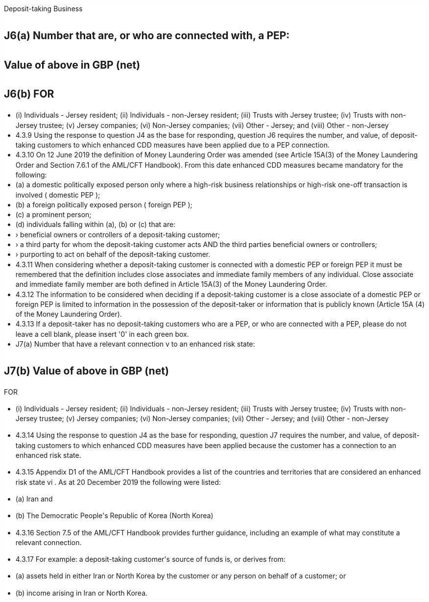 Deposit-taking Business

## J6(a) Number that are, or who are connected with, a PEP:

## Value of above in GBP (net)

## J6(b) FOR

- (i) Individuals - Jersey resident; (ii) Individuals - non-Jersey resident; (iii) Trusts with Jersey trustee; (iv) Trusts with non-Jersey trustee; (v) Jersey companies; (vi) Non-Jersey companies; (vii) Other - Jersey; and (viii) Other - non-Jersey
- 4.3.9 Using the response to question J4 as the base for responding, question J6 requires the number, and value, of deposit-taking customers to which enhanced CDD measures have been applied due to a PEP connection.
- 4.3.10 On 12 June 2019 the definition of Money Laundering Order was amended (see Article 15A(3) of the Money Laundering Order and Section 7.6.1 of the AML/CFT Handbook). From this date enhanced CDD measures became mandatory for the following:
- (a) a domestic politically exposed person only where a high-risk business relationships or high-risk one-off transaction is involved ( domestic PEP );
- (b) a foreign politically exposed person ( foreign PEP );
- (c) a prominent person;
- (d) individuals falling within (a), (b) or (c) that are:
- › beneficial owners or controllers of a deposit-taking customer;
- › a third party for whom the deposit-taking customer acts AND the third parties beneficial owners or controllers;
- › purporting to act on behalf of the deposit-taking customer.
- 4.3.11 When considering whether a deposit-taking customer is connected with a domestic PEP or foreign PEP it must be remembered that the definition includes close associates and immediate family members of any individual. Close associate and immediate family member are both defined in Article 15A(3) of the Money Laundering Order.
- 4.3.12 The information to be considered when deciding if a deposit-taking customer is a close associate of a domestic PEP or foreign PEP is limited to information in the possession of the deposit-taker or information that is publicly known (Article 15A (4) of the Money Laundering Order).
- 4.3.13 If a deposit-taker has no deposit-taking customers who are a PEP, or who are connected with a PEP, please do not leave a cell blank, please insert '0' in each green box.
- J7(a) Number that have a relevant connection v  to an enhanced risk state:

## J7(b) Value of above in GBP (net)

FOR

- (i) Individuals - Jersey resident; (ii) Individuals - non-Jersey resident; (iii) Trusts with Jersey trustee; (iv) Trusts with non-Jersey trustee; (v) Jersey companies; (vi) Non-Jersey companies; (vii) Other - Jersey; and (viii) Other - non-Jersey
- 4.3.14 Using the response to question J4 as the base for responding, question J7 requires the number, and value, of deposit-taking customers to which enhanced CDD measures have been applied because the customer has a connection to an enhanced risk state.

- 4.3.15 Appendix D1 of the AML/CFT Handbook provides a list of the countries and territories that are considered an enhanced risk state vi . As at 20 December 2019 the following were listed:
- (a) Iran and
- (b) The Democratic People's Republic of Korea (North Korea)
- 4.3.16 Section 7.5 of the AML/CFT Handbook provides further guidance, including an example of what may constitute a relevant connection.
- 4.3.17 For example: a deposit-taking customer's source of funds is, or derives from:
- (a) assets held in either Iran or North Korea by the customer or any person on behalf of a customer; or
- (b) income arising in Iran or North Korea.
